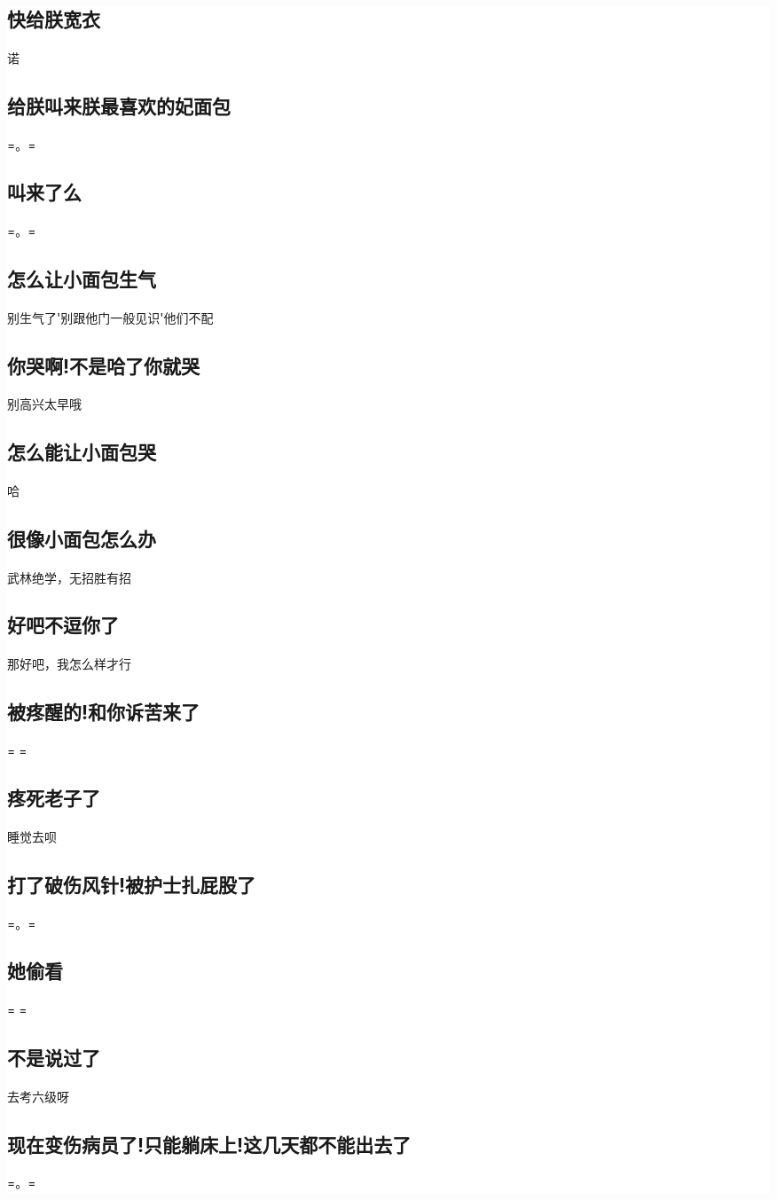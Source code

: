 ## 快给朕宽衣
诺

## 给朕叫来朕最喜欢的妃面包
=。=

## 叫来了么
=。=

## 怎么让小面包生气
别生气了'别跟他门一般见识'他们不配

## 你哭啊!不是哈了你就哭
别高兴太早哦

## 怎么能让小面包哭
哈

## 很像小面包怎么办
武林绝学，无招胜有招

## 好吧不逗你了
那好吧，我怎么样才行

## 被疼醒的!和你诉苦来了
= =

## 疼死老子了
睡觉去呗

## 打了破伤风针!被护士扎屁股了
=。=

## 她偷看
= =

## 不是说过了
去考六级呀

## 现在变伤病员了!只能躺床上!这几天都不能出去了
=。=
